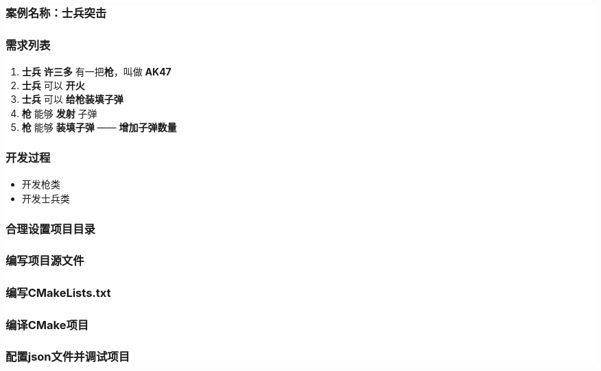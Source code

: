 ### 案例名称：士兵突击

### 需求列表

1. **士兵** **许三多** 有一把**枪**，叫做 **AK47**
2. **士兵** 可以 **开火**
3. **士兵** 可以 **给枪装填子弹**
4. **枪** 能够 **发射** 子弹
5. **枪** 能够 **装填子弹** —— **增加子弹数量**

### 开发过程

- 开发枪类
- 开发士兵类

### 合理设置项目目录

### 编写项目源文件

### 编写CMakeLists.txt

### 编译CMake项目

### 配置json文件并调试项目



